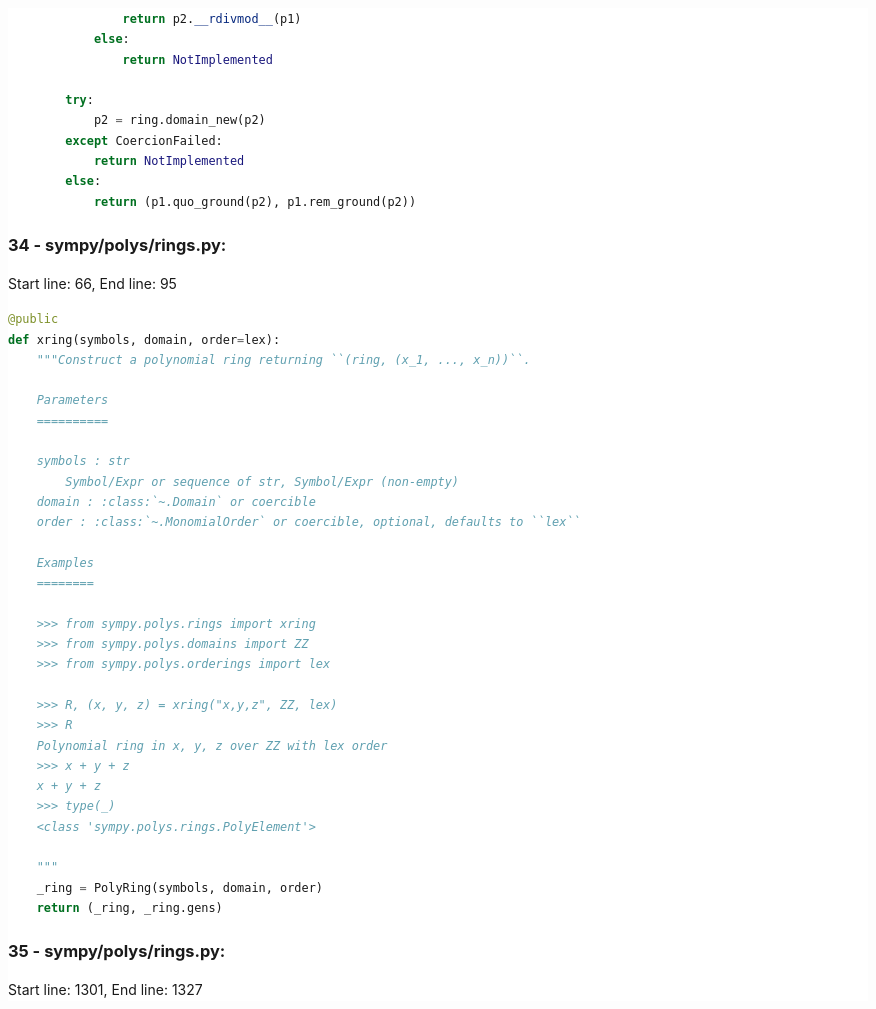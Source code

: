 ```python
                return p2.__rdivmod__(p1)
            else:
                return NotImplemented

        try:
            p2 = ring.domain_new(p2)
        except CoercionFailed:
            return NotImplemented
        else:
            return (p1.quo_ground(p2), p1.rem_ground(p2))
```
### 34 - sympy/polys/rings.py:

Start line: 66, End line: 95

```python
@public
def xring(symbols, domain, order=lex):
    """Construct a polynomial ring returning ``(ring, (x_1, ..., x_n))``.

    Parameters
    ==========

    symbols : str
        Symbol/Expr or sequence of str, Symbol/Expr (non-empty)
    domain : :class:`~.Domain` or coercible
    order : :class:`~.MonomialOrder` or coercible, optional, defaults to ``lex``

    Examples
    ========

    >>> from sympy.polys.rings import xring
    >>> from sympy.polys.domains import ZZ
    >>> from sympy.polys.orderings import lex

    >>> R, (x, y, z) = xring("x,y,z", ZZ, lex)
    >>> R
    Polynomial ring in x, y, z over ZZ with lex order
    >>> x + y + z
    x + y + z
    >>> type(_)
    <class 'sympy.polys.rings.PolyElement'>

    """
    _ring = PolyRing(symbols, domain, order)
    return (_ring, _ring.gens)
```
### 35 - sympy/polys/rings.py:

Start line: 1301, End line: 1327
